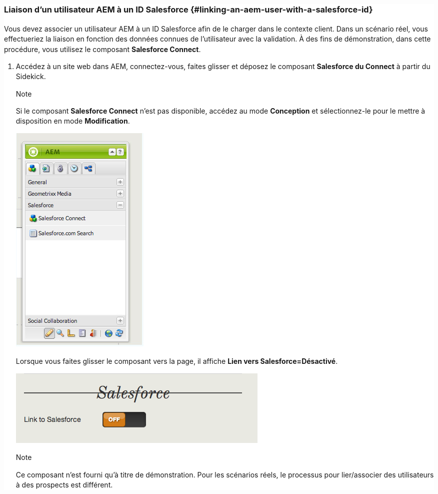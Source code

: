 ### Liaison d’un utilisateur AEM à un ID Salesforce {#linking-an-aem-user-with-a-salesforce-id}

Vous devez associer un utilisateur AEM à un ID Salesforce afin de le charger dans le contexte client. Dans un scénario réel, vous effectueriez la liaison en fonction des données connues de l’utilisateur avec la validation. À des fins de démonstration, dans cette procédure, vous utilisez le composant **Salesforce Connect**.

1. Accédez à un site web dans AEM, connectez-vous, faites glisser et déposez le composant **Salesforce du Connect** à partir du Sidekick.

   >[!NOTE]
   >
   >Si le composant **Salesforce Connect** n’est pas disponible, accédez au mode **Conception** et sélectionnez-le pour le mettre à disposition en mode **Modification**.

   ![chlimage_1-17](assets/chlimage_1-17.jpeg)

   Lorsque vous faites glisser le composant vers la page, il affiche **Lien vers Salesforce=Désactivé**.

   ![chlimage_1-81](assets/chlimage_1-81.png)

   >[!NOTE]
   >
   >Ce composant n’est fourni qu’à titre de démonstration. Pour les scénarios réels, le processus pour lier/associer des utilisateurs à des prospects est différent.
